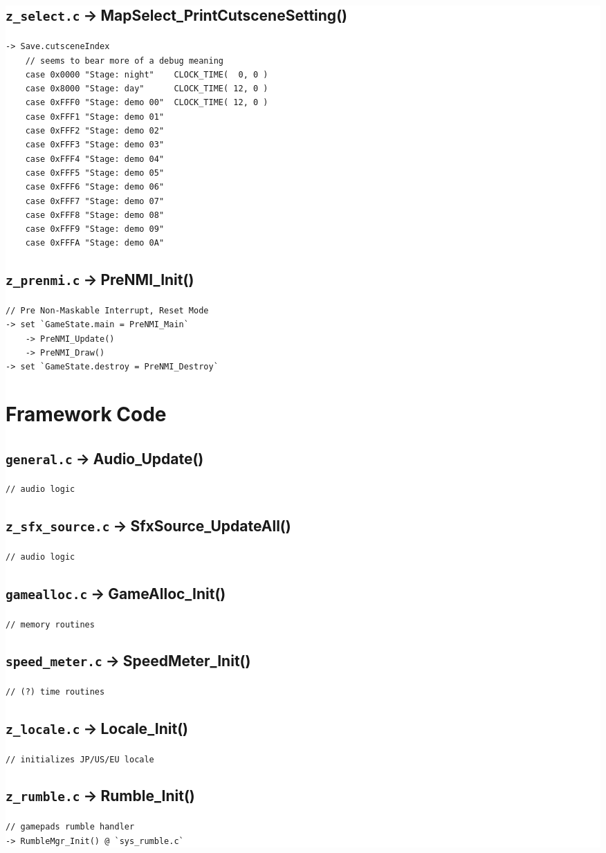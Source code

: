 ## `z_select.c` -> MapSelect_PrintCutsceneSetting()
	-> Save.cutsceneIndex
		// seems to bear more of a debug meaning
		case 0x0000 "Stage: night"    CLOCK_TIME(  0, 0 )
		case 0x8000 "Stage: day"      CLOCK_TIME( 12, 0 )
		case 0xFFF0 "Stage: demo 00"  CLOCK_TIME( 12, 0 )
		case 0xFFF1 "Stage: demo 01"
		case 0xFFF2 "Stage: demo 02"
		case 0xFFF3 "Stage: demo 03"
		case 0xFFF4 "Stage: demo 04"
		case 0xFFF5 "Stage: demo 05"
		case 0xFFF6 "Stage: demo 06"
		case 0xFFF7 "Stage: demo 07"
		case 0xFFF8 "Stage: demo 08"
		case 0xFFF9 "Stage: demo 09"
		case 0xFFFA "Stage: demo 0A"

## `z_prenmi.c` -> PreNMI_Init()
	// Pre Non-Maskable Interrupt, Reset Mode
	-> set `GameState.main = PreNMI_Main`
		-> PreNMI_Update()
		-> PreNMI_Draw()
	-> set `GameState.destroy = PreNMI_Destroy`




# Framework Code

## `general.c` -> Audio_Update()
	// audio logic

## `z_sfx_source.c` -> SfxSource_UpdateAll()
	// audio logic

## `gamealloc.c` -> GameAlloc_Init()
	// memory routines

## `speed_meter.c` -> SpeedMeter_Init()
	// (?) time routines

## `z_locale.c` -> Locale_Init()
	// initializes JP/US/EU locale

## `z_rumble.c` -> Rumble_Init()
	// gamepads rumble handler
	-> RumbleMgr_Init() @ `sys_rumble.c`
